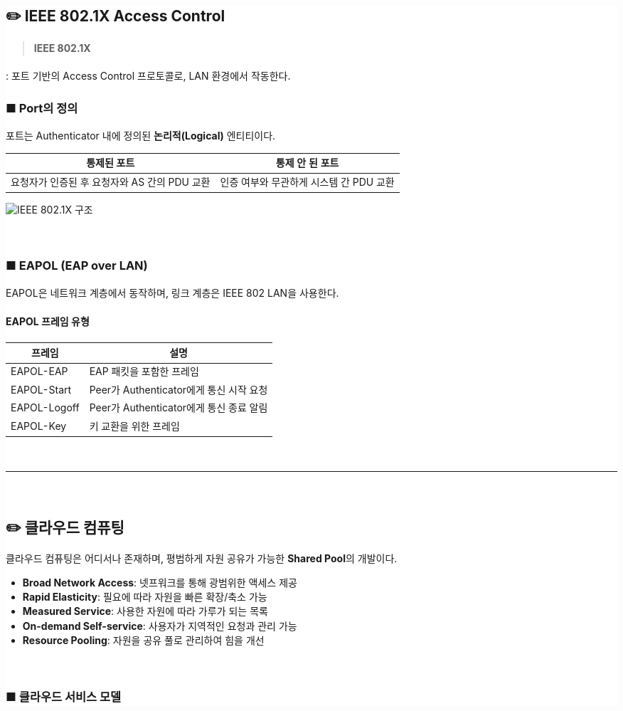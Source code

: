 ## ✏️ IEEE 802.1X Access Control

>#### IEEE 802.1X
: 포트 기반의 Access Control 프로토콜로, LAN 환경에서 작동한다.

### ■ Port의 정의

포트는 Authenticator 내에 정의된 **논리적(Logical)** 엔티티이다.

| **통제된 포트** | **통제 안 된 포트** |
|------------------|-------------------|
| 요청자가 인증된 후 요청자와 AS 간의 PDU 교환 | 인증 여부와 무관하게 시스템 간 PDU 교환 |

![IEEE 802.1X 구조](https://velog.velcdn.com/images/jaewon-ju/post/cbfae655-4abb-4b3f-a303-cc74977e2dd3/image.png)

<br>

### ■ EAPOL (EAP over LAN)
EAPOL은 네트워크 계층에서 동작하며, 링크 계층은 IEEE 802 LAN을 사용한다.



#### EAPOL 프레임 유형

| **프레임**       | **설명**                                           |
|------------------|---------------------------------------------------|
| EAPOL-EAP        | EAP 패킷을 포함한 프레임                         |
| EAPOL-Start      | Peer가 Authenticator에게 통신 시작 요청          |
| EAPOL-Logoff     | Peer가 Authenticator에게 통신 종료 알림          |
| EAPOL-Key        | 키 교환을 위한 프레임                            |

<br>

---

<br>

## ✏️ 클라우드 컴퓨팅

클라우드 컴퓨팅은 어디서나 존재하며, 평범하게 자원 공유가 가능한 **Shared Pool**의 개발이다.

- **Broad Network Access**: 넷프워크를 통해 광범위한 액세스 제공
- **Rapid Elasticity**: 필요에 따라 자원을 빠른 확장/축소 가능
- **Measured Service**: 사용한 자원에 따라 가루가 되는 목록
- **On-demand Self-service**: 사용자가 지역적인 요청과 관리 가능
- **Resource Pooling**: 자원을 공유 풀로 관리하여 힘을 개선

<br>

### ■ 클라우드 서비스 모델
